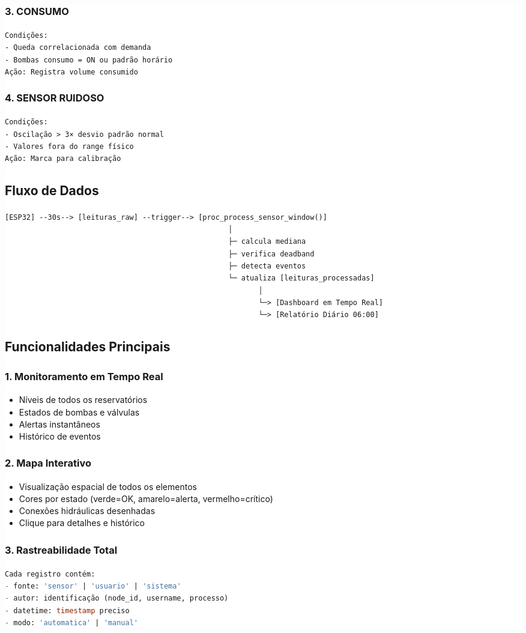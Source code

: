 ### 3. CONSUMO
```
Condições:
- Queda correlacionada com demanda
- Bombas consumo = ON ou padrão horário
Ação: Registra volume consumido
```

### 4. SENSOR RUIDOSO
```
Condições:
- Oscilação > 3× desvio padrão normal
- Valores fora do range físico
Ação: Marca para calibração
```

## Fluxo de Dados

```
[ESP32] --30s--> [leituras_raw] --trigger--> [proc_process_sensor_window()]
                                                    │
                                                    ├─ calcula mediana
                                                    ├─ verifica deadband
                                                    ├─ detecta eventos
                                                    └─ atualiza [leituras_processadas]
                                                           │
                                                           └─> [Dashboard em Tempo Real]
                                                           └─> [Relatório Diário 06:00]
```

## Funcionalidades Principais

### 1. Monitoramento em Tempo Real
- Níveis de todos os reservatórios
- Estados de bombas e válvulas
- Alertas instantâneos
- Histórico de eventos

### 2. Mapa Interativo
- Visualização espacial de todos os elementos
- Cores por estado (verde=OK, amarelo=alerta, vermelho=crítico)
- Conexões hidráulicas desenhadas
- Clique para detalhes e histórico

### 3. Rastreabilidade Total
```sql
Cada registro contém:
- fonte: 'sensor' | 'usuario' | 'sistema'
- autor: identificação (node_id, username, processo)
- datetime: timestamp preciso
- modo: 'automatica' | 'manual'
```
